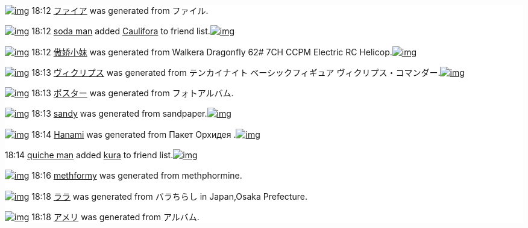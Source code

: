 [![img](http://www.deviantsart.com/3ejb875.png)](http://www.barcodekanojo.com/kanojo/2891517/%E3%83%95%E3%82%A1%E3%82%A4%E3%82%A2) 18:12 [ファイア](http://www.barcodekanojo.com/kanojo/2891517/%E3%83%95%E3%82%A1%E3%82%A4%E3%82%A2) was generated from ファイル.

[![img](http://www.deviantsart.com/2qfb28c.jpeg)](http://www.barcodekanojo.com/user/429435/soda%20man) 18:12 [soda man](http://www.barcodekanojo.com/user/429435/soda%20man) added [Caulifora](http://www.barcodekanojo.com/kanojo/2574557/Caulifora) to friend list.[![img](http://www.deviantsart.com/2jd3is1.png)](http://www.barcodekanojo.com/kanojo/2574557/Caulifora)

[![img](http://www.deviantsart.com/314ff23.png)](http://www.barcodekanojo.com/kanojo/2891518/%E5%82%B2%E5%A8%87%E5%B0%8F%E5%A6%B9) 18:12 [傲娇小妹](http://www.barcodekanojo.com/kanojo/2891518/%E5%82%B2%E5%A8%87%E5%B0%8F%E5%A6%B9) was generated from Walkera Dragonfly 62# 7CH CCPM Electric RC Helicop.[![img](http://www.deviantsart.com/1me861t.jpeg)](http://www.barcodekanojo.com/product_images/barcode/1962542/1299648102/50x50xPen.jpg,qw=88,ah=88.pagespeed.ic.FO77XBf9Vd.jpg)

[![img](http://kacdn02.appspot.com/5262140780838912/3e9c.jpg)](http://www.barcodekanojo.com/kanojo/2891519/%E3%83%B4%E3%82%A3%E3%82%AF%E3%83%AA%E3%83%97%E3%82%B9) 18:13 [ヴィクリプス](http://www.barcodekanojo.com/kanojo/2891519/%E3%83%B4%E3%82%A3%E3%82%AF%E3%83%AA%E3%83%97%E3%82%B9) was generated from テンカイナイト ベーシックフィギュア ヴィクリプス・コマンダー.[![img](http://www.deviantsart.com/1mapus5.jpeg)](http://www.barcodekanojo.com/product_images/barcode/5515157/1397725971/50x50x,PE3,P83,P86,PE3,P83,PB3,PE3,P82,PAB,PE3,P82,PA4,PE3,P83,P8A,PE3,P82,PA4,PE3,P83,P88,P20,PE3,P83,P99,PE3,P83,PBC,PE3,P82,PB7,PE3,P83,P83,PE3,P82,PAF,PE3,P83,P95,PE3,P82,PA3,PE3,P82,PAE,PE3,P83,PA5,PE3,P82,PA2,P20,PE3,P83,PB4,PE3,P82,PA3,PE3,P82,PAF,PE3,P83,PAA,PE3,P83,P97,PE3,P82,PB9,PE3,P83,PBB,PE3,P82,PB3,PE3,P83,P9E,PE3,P83,PB3,PE3,P83,P80,PE3,P83,PBC.jpg,qw=88,ah=88.pagespeed.ic.Z61AUKy4qo.jpg)

[![img](http://www.deviantsart.com/320p469.png)](http://www.barcodekanojo.com/kanojo/2891520/%E3%83%9D%E3%82%B9%E3%82%BF%E3%83%BC) 18:13 [ポスター](http://www.barcodekanojo.com/kanojo/2891520/%E3%83%9D%E3%82%B9%E3%82%BF%E3%83%BC) was generated from フォトアルバム.

[![img](http://www.deviantsart.com/3huaq01.png)](http://www.barcodekanojo.com/kanojo/2891521/sandy) 18:13 [sandy](http://www.barcodekanojo.com/kanojo/2891521/sandy) was generated from sandpaper.[![img](http://www.deviantsart.com/1rpc7el.jpeg)](http://www.barcodekanojo.com/product_images/barcode/5515159/1397725978/50x50xsandpaper.jpg,qw=88,ah=88.pagespeed.ic.kbYt-NDU7x.jpg)

[![img](http://www.deviantsart.com/1593op8.png)](http://www.barcodekanojo.com/kanojo/2891522/Hanami) 18:14 [Hanami](http://www.barcodekanojo.com/kanojo/2891522/Hanami) was generated from Пакет Орхидея .[![img](http://www.deviantsart.com/fel6kg.jpeg)](http://www.barcodekanojo.com/product_images/barcode/5515160/1397726018/50x50x,PD0,P9F,PD0,PB0,PD0,PBA,PD0,PB5,PD1,P82,P20,PD0,P9E,PD1,P80,PD1,P85,PD0,PB8,PD0,PB4,PD0,PB5,PD1,P8F,P20.jpg,qw=88,ah=88.pagespeed.ic.xPEUpo9go3.jpg)

18:14 [quiche man](http://www.barcodekanojo.com/user/450775/quiche%20man) added [kura](http://www.barcodekanojo.com/kanojo/2589853/kura) to friend list.[![img](http://www.deviantsart.com/2qtrufl.png)](http://www.barcodekanojo.com/kanojo/2589853/kura)

[![img](http://www.deviantsart.com/3qfmjsk.png)](http://www.barcodekanojo.com/kanojo/2891523/methformy) 18:16 [methformy](http://www.barcodekanojo.com/kanojo/2891523/methformy) was generated from methphormine.

[![img](http://www.deviantsart.com/1tfqt7b.png)](http://www.barcodekanojo.com/kanojo/2891524/%E3%83%A9%E3%83%A9) 18:18 [ララ](http://www.barcodekanojo.com/kanojo/2891524/%E3%83%A9%E3%83%A9) was generated from バラちらし in Japan,Osaka Prefecture.

[![img](http://www.deviantsart.com/3ron7kv.png)](http://www.barcodekanojo.com/kanojo/2891525/%E3%82%A2%E3%83%A1%E3%83%AA) 18:18 [アメリ](http://www.barcodekanojo.com/kanojo/2891525/%E3%82%A2%E3%83%A1%E3%83%AA) was generated from アルバム.
